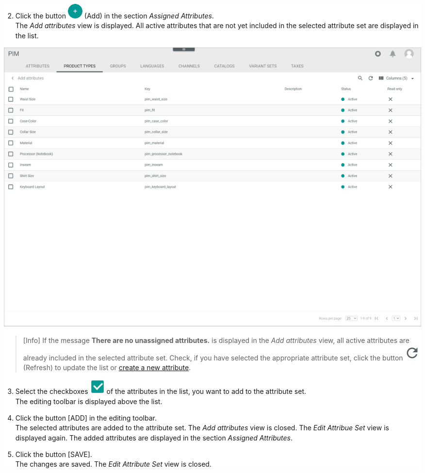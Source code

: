 2. Click the button ![Add](/Assets/Icons/Plus01.png "[Add]") (Add) in the section *Assigned Attributes*.   
  The *Add attributes* view is displayed. All active attributes that are not yet included in the selected attribute set are displayed in the list.

  ![Add attribute](/Assets/Screenshots/PIM/Settings/AttributeSets/AddAttributes.png "[Edit attribute set]")

  > [Info] If the message **There are no unassigned attributes.** is displayed in the *Add attributes* view, all active attributes are already included in the selected attribute set. Check, if you have selected the appropriate attribute set, click the button ![Refresh](/Assets/Icons/Refresh01.png "[Refresh]") (Refresh) to update the list or [create a new attribute](to_be_completed).

3. Select the checkboxes ![Checkbox](/Assets/Icons/Checkbox.png "[Checkbox]") of the attributes in the list, you want to add to the attribute set.   
  The editing toolbar is displayed above the list.

4. Click the button [ADD] in the editing toolbar.   
  The selected attributes are added to the attribute set. The *Add attributes* view is closed. The *Edit Attribue Set* view is displayed again. The added attributes are displayed in the section *Assigned Attributes*.

5. Click the button [SAVE].   
  The changes are saved. The *Edit Attribute Set* view is closed.


[comment]: <> (Import/Export will be changed)